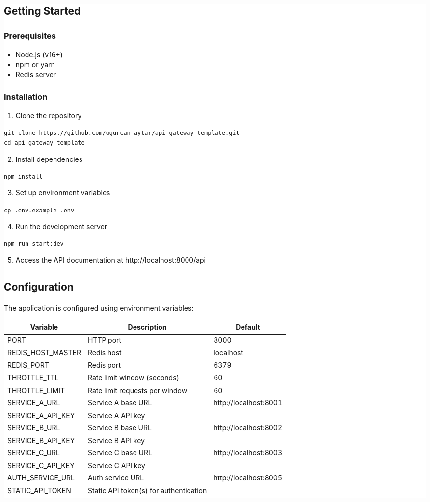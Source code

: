 ## Getting Started

### Prerequisites

- Node.js (v16+)
- npm or yarn
- Redis server

### Installation

1. Clone the repository
```
git clone https://github.com/ugurcan-aytar/api-gateway-template.git
cd api-gateway-template
```

2. Install dependencies
```
npm install
```

3. Set up environment variables
```
cp .env.example .env
```

4. Run the development server
```
npm run start:dev
```

5. Access the API documentation at http://localhost:8000/api

## Configuration

The application is configured using environment variables:

| Variable | Description | Default |
|----------|-------------|---------|
| PORT | HTTP port | 8000 |
| REDIS_HOST_MASTER | Redis host | localhost |
| REDIS_PORT | Redis port | 6379 |
| THROTTLE_TTL | Rate limit window (seconds) | 60 |
| THROTTLE_LIMIT | Rate limit requests per window | 60 |
| SERVICE_A_URL | Service A base URL | http://localhost:8001 |
| SERVICE_A_API_KEY | Service A API key | |
| SERVICE_B_URL | Service B base URL | http://localhost:8002 |
| SERVICE_B_API_KEY | Service B API key | |
| SERVICE_C_URL | Service C base URL | http://localhost:8003 |
| SERVICE_C_API_KEY | Service C API key | |
| AUTH_SERVICE_URL | Auth service URL | http://localhost:8005 |
| STATIC_API_TOKEN | Static API token(s) for authentication | |
